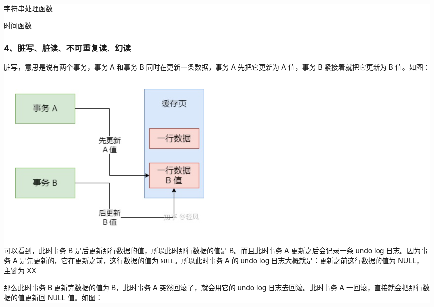 字符串处理函数

时间函数



### 4、**脏写、脏读、不可重复读、幻读**



脏写，意思是说有两个事务，事务 A 和事务 B 同时在更新一条数据，事务 A 先把它更新为 A 值，事务 B 紧接着就把它更新为 B 值。如图：

<img src="image-20211014150551687.png" alt="image-20211014150551687" style="zoom:50%;" />

可以看到，此时事务 B 是后更新那行数据的值，所以此时那行数据的值是 B。而且此时事务 A 更新之后会记录一条 undo log 日志。因为事务 A 是先更新的，它在更新之前，这行数据的值为 `NULL`。所以此时事务 A 的 undo log 日志大概就是：更新之前这行数据的值为 NULL，主键为 XX

那么此时事务 B 更新完数据的值为 B，此时事务 A 突然回滚了，就会用它的 undo log 日志去回滚。此时事务 A 一回滚，直接就会把那行数据的值更新回 NULL 值。如图：
